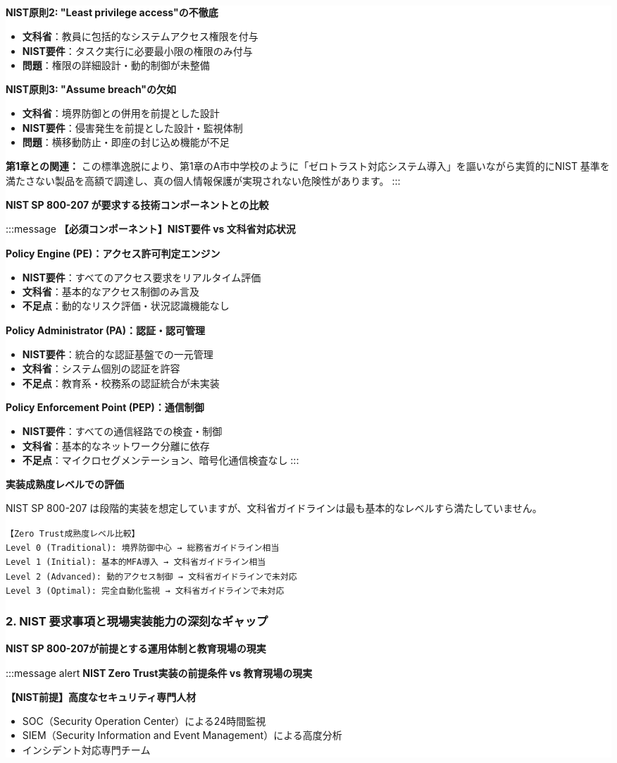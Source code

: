 **NIST原則2: "Least privilege access"の不徹底**
- **文科省**：教員に包括的なシステムアクセス権限を付与
- **NIST要件**：タスク実行に必要最小限の権限のみ付与
- **問題**：権限の詳細設計・動的制御が未整備

**NIST原則3: "Assume breach"の欠如**
- **文科省**：境界防御との併用を前提とした設計
- **NIST要件**：侵害発生を前提とした設計・監視体制
- **問題**：横移動防止・即座の封じ込め機能が不足

**第1章との関連：**
この標準逸脱により、第1章のA市中学校のように「ゼロトラスト対応システム導入」を謳いながら実質的にNIST 基準を満たさない製品を高額で調達し、真の個人情報保護が実現されない危険性があります。
:::

**NIST SP 800-207 が要求する技術コンポーネントとの比較**

:::message
**【必須コンポーネント】NIST要件 vs 文科省対応状況**

**Policy Engine (PE)：アクセス許可判定エンジン**
- **NIST要件**：すべてのアクセス要求をリアルタイム評価
- **文科省**：基本的なアクセス制御のみ言及
- **不足点**：動的なリスク評価・状況認識機能なし

**Policy Administrator (PA)：認証・認可管理**
- **NIST要件**：統合的な認証基盤での一元管理
- **文科省**：システム個別の認証を許容
- **不足点**：教育系・校務系の認証統合が未実装

**Policy Enforcement Point (PEP)：通信制御**
- **NIST要件**：すべての通信経路での検査・制御
- **文科省**：基本的なネットワーク分離に依存
- **不足点**：マイクロセグメンテーション、暗号化通信検査なし
:::

**実装成熟度レベルでの評価**

NIST SP 800-207 は段階的実装を想定していますが、文科省ガイドラインは最も基本的なレベルすら満たしていません。

```
【Zero Trust成熟度レベル比較】
Level 0 (Traditional): 境界防御中心 → 総務省ガイドライン相当
Level 1 (Initial): 基本的MFA導入 → 文科省ガイドライン相当
Level 2 (Advanced): 動的アクセス制御 → 文科省ガイドラインで未対応
Level 3 (Optimal): 完全自動化監視 → 文科省ガイドラインで未対応
```

### 2. NIST 要求事項と現場実装能力の深刻なギャップ

**NIST SP 800-207が前提とする運用体制と教育現場の現実**

:::message alert
**NIST Zero Trust実装の前提条件 vs 教育現場の現実**

**【NIST前提】高度なセキュリティ専門人材**
- SOC（Security Operation Center）による24時間監視
- SIEM（Security Information and Event Management）による高度分析
- インシデント対応専門チーム
